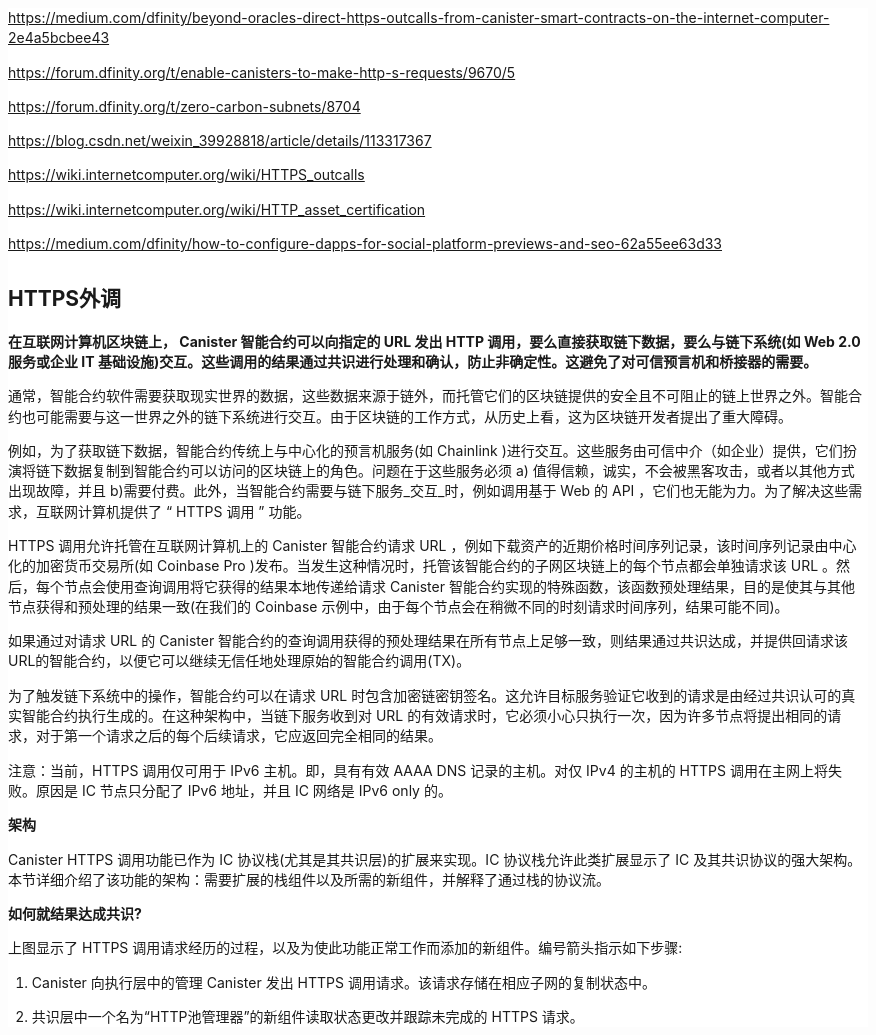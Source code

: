 https://medium.com/dfinity/beyond-oracles-direct-https-outcalls-from-canister-smart-contracts-on-the-internet-computer-2e4a5bcbee43

https://forum.dfinity.org/t/enable-canisters-to-make-http-s-requests/9670/5

https://forum.dfinity.org/t/zero-carbon-subnets/8704

https://blog.csdn.net/weixin_39928818/article/details/113317367

https://wiki.internetcomputer.org/wiki/HTTPS_outcalls

https://wiki.internetcomputer.org/wiki/HTTP_asset_certification

https://medium.com/dfinity/how-to-configure-dapps-for-social-platform-previews-and-seo-62a55ee63d33





## HTTPS外调

**在互联网计算机区块链上， Canister 智能合约可以向指定的 URL 发出 HTTP 调用，要么直接获取链下数据，要么与链下系统(如 Web 2.0 服务或企业 IT 基础设施)交互。这些调用的结果通过共识进行处理和确认，防止非确定性。这避免了对可信预言机和桥接器的需要。**

通常，智能合约软件需要获取现实世界的数据，这些数据来源于链外，而托管它们的区块链提供的安全且不可阻止的链上世界之外。智能合约也可能需要与这一世界之外的链下系统进行交互。由于区块链的工作方式，从历史上看，这为区块链开发者提出了重大障碍。

例如，为了获取链下数据，智能合约传统上与中心化的预言机服务(如 Chainlink )进行交互。这些服务由可信中介（如企业）提供，它们扮演将链下数据复制到智能合约可以访问的区块链上的角色。问题在于这些服务必须 a) 值得信赖，诚实，不会被黑客攻击，或者以其他方式出现故障，并且 b)需要付费。此外，当智能合约需要与链下服务_交互_时，例如调用基于 Web 的 API ，它们也无能为力。为了解决这些需求，互联网计算机提供了 “ HTTPS 调用 ” 功能。



HTTPS 调用允许托管在互联网计算机上的 Canister 智能合约请求 URL ，例如下载资产的近期价格时间序列记录，该时间序列记录由中心化的加密货币交易所(如 Coinbase Pro )发布。当发生这种情况时，托管该智能合约的子网区块链上的每个节点都会单独请求该 URL 。然后，每个节点会使用查询调用将它获得的结果本地传递给请求 Canister 智能合约实现的特殊函数，该函数预处理结果，目的是使其与其他节点获得和预处理的结果一致(在我们的 Coinbase 示例中，由于每个节点会在稍微不同的时刻请求时间序列，结果可能不同)。

如果通过对请求 URL 的 Canister 智能合约的查询调用获得的预处理结果在所有节点上足够一致，则结果通过共识达成，并提供回请求该URL的智能合约，以便它可以继续无信任地处理原始的智能合约调用(TX)。

为了触发链下系统中的操作，智能合约可以在请求 URL 时包含加密链密钥签名。这允许目标服务验证它收到的请求是由经过共识认可的真实智能合约执行生成的。在这种架构中，当链下服务收到对 URL 的有效请求时，它必须小心只执行一次，因为许多节点将提出相同的请求，对于第一个请求之后的每个后续请求，它应返回完全相同的结果。

注意：当前，HTTPS 调用仅可用于 IPv6 主机。即，具有有效 AAAA DNS 记录的主机。对仅 IPv4 的主机的 HTTPS 调用在主网上将失败。原因是 IC 节点只分配了 IPv6 地址，并且 IC 网络是 IPv6 only 的。

**架构**


Canister HTTPS 调用功能已作为 IC 协议栈(尤其是其共识层)的扩展来实现。IC 协议栈允许此类扩展显示了 IC 及其共识协议的强大架构。本节详细介绍了该功能的架构：需要扩展的栈组件以及所需的新组件，并解释了通过栈的协议流。





**如何就结果达成共识?**

上图显示了 HTTPS 调用请求经历的过程，以及为使此功能正常工作而添加的新组件。编号箭头指示如下步骤:

1.  Canister 向执行层中的管理 Canister 发出 HTTPS 调用请求。该请求存储在相应子网的复制状态中。

2. 共识层中一个名为“HTTP池管理器”的新组件读取状态更改并跟踪未完成的 HTTPS 请求。

